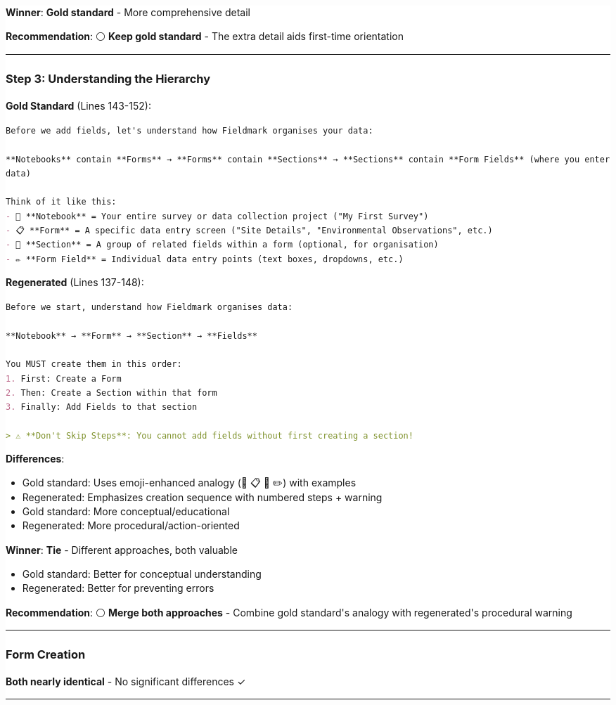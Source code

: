 **Winner**: **Gold standard** - More comprehensive detail

**Recommendation**: ⚪ **Keep gold standard** - The extra detail aids first-time orientation

---

### Step 3: Understanding the Hierarchy

**Gold Standard** (Lines 143-152):
```markdown
Before we add fields, let's understand how Fieldmark organises your data:

**Notebooks** contain **Forms** → **Forms** contain **Sections** → **Sections** contain **Form Fields** (where you enter data)

Think of it like this:
- 📓 **Notebook** = Your entire survey or data collection project ("My First Survey")
- 📋 **Form** = A specific data entry screen ("Site Details", "Environmental Observations", etc.)
- 📂 **Section** = A group of related fields within a form (optional, for organisation)
- ✏️ **Form Field** = Individual data entry points (text boxes, dropdowns, etc.)
```

**Regenerated** (Lines 137-148):
```markdown
Before we start, understand how Fieldmark organises data:

**Notebook** → **Form** → **Section** → **Fields**

You MUST create them in this order:
1. First: Create a Form
2. Then: Create a Section within that form
3. Finally: Add Fields to that section

> ⚠️ **Don't Skip Steps**: You cannot add fields without first creating a section!
```

**Differences**:
- Gold standard: Uses emoji-enhanced analogy (📓 📋 📂 ✏️) with examples
- Regenerated: Emphasizes creation sequence with numbered steps + warning
- Gold standard: More conceptual/educational
- Regenerated: More procedural/action-oriented

**Winner**: **Tie** - Different approaches, both valuable
- Gold standard: Better for conceptual understanding
- Regenerated: Better for preventing errors

**Recommendation**: ⚪ **Merge both approaches** - Combine gold standard's analogy with regenerated's procedural warning

---

### Form Creation

**Both nearly identical** - No significant differences ✓

---